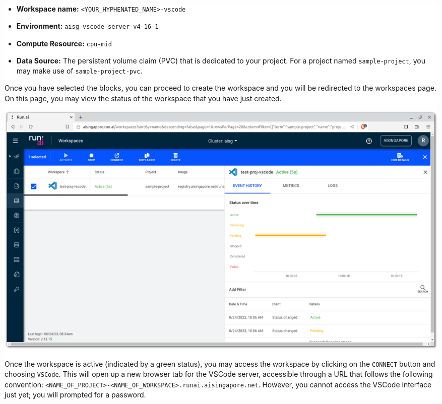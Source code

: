 - __Workspace name:__ `<YOUR_HYPHENATED_NAME>-vscode`

- __Environment:__ `aisg-vscode-server-v4-16-1`

- __Compute Resource:__ `cpu-mid`

- __Data Source:__ The persistent volume claim (PVC) that is dedicated
  to your project. For a project named `sample-project`, you may make use of
  `sample-project-pvc`.

Once you have selected the blocks, you can proceed to create the
workspace and you will be redirected to the workspaces page. On this
page, you may view the status of the workspace that you have just
created.

![Run:ai Dashboard - Workspaces Page Post VSCode](assets/screenshots/runai-dashboard-workspaces-page-post-vscode.png)

Once the workspace is active (indicated by a green status), you may
access the workspace by clicking on the `CONNECT` button and choosing
`VSCode`. This will open up a new browser tab for the VSCode server,
accessible through a URL that follows the following convention:
`<NAME_OF_PROJECT>-<NAME_OF_WORKSPACE>.runai.aisingapore.net`.
However, you cannot access the VSCode interface just yet; you will
prompted for a password.
